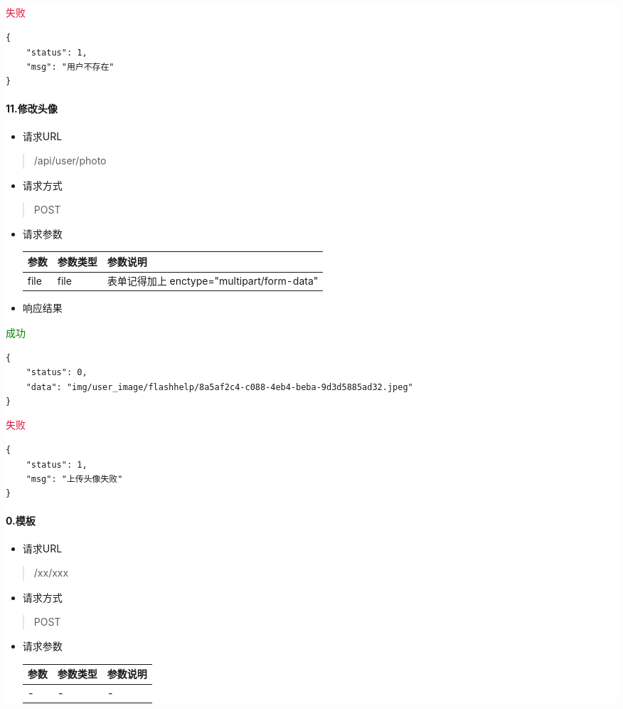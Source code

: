 <font color = '#DC143C' >失败</font>
```
{
    "status": 1,
    "msg": "用户不存在"
}
```




#### 11.修改头像

*  请求URL
> /api/user/photo
* 请求方式
> POST
* 请求参数

	| 参数| 参数类型| 参数说明  |
	| ---|--------| -- |
	| file  |  file | 表单记得加上 enctype="multipart/form-data" |

* 响应结果

<font color = '#008000' >成功</font>

```
{
	"status": 0,
	"data": "img/user_image/flashhelp/8a5af2c4-c088-4eb4-beba-9d3d5885ad32.jpeg"
}
```

<font color = '#DC143C' >失败</font>
```
{
    "status": 1,
    "msg": "上传头像失败"
}
```












#### 0.模板

*  请求URL
> /xx/xxx
* 请求方式
> POST
* 请求参数

	| 参数| 参数类型| 参数说明  |
	| ---|--------| -- |
	| -  |  - | -  |

